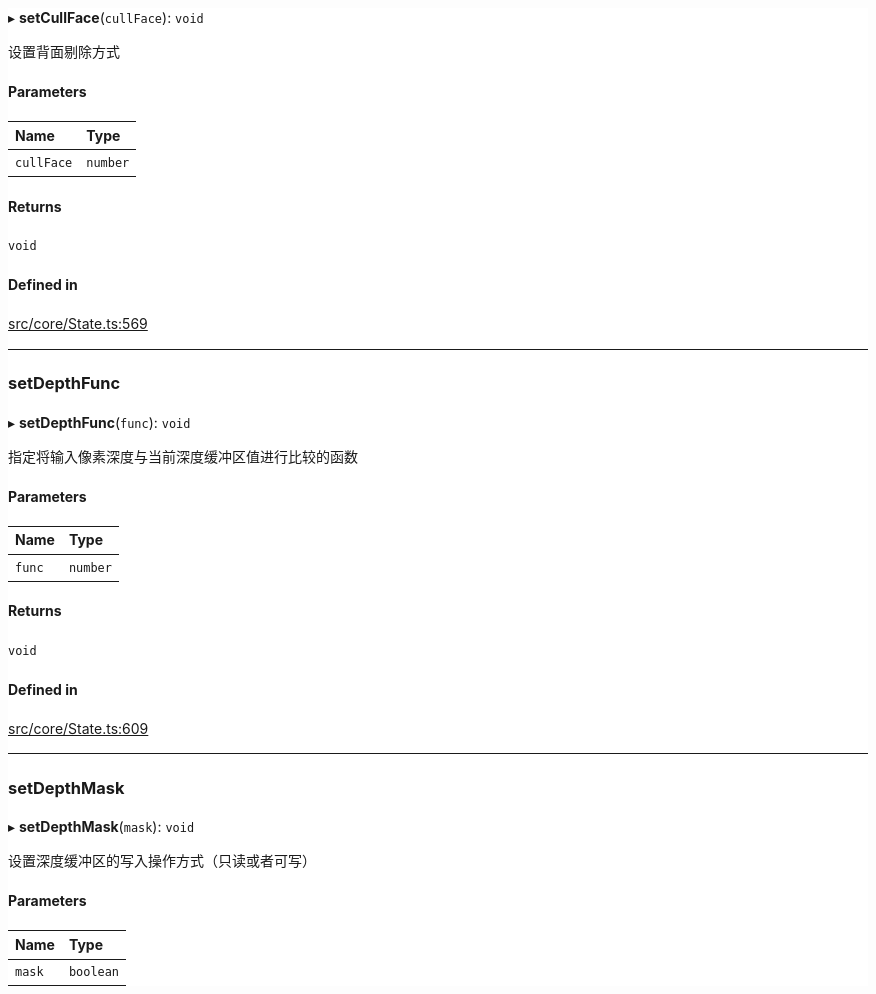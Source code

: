 ▸ **setCullFace**(`cullFace`): `void`

设置背面剔除方式

#### Parameters

| Name | Type |
| :------ | :------ |
| `cullFace` | `number` |

#### Returns

`void`

#### Defined in

[src/core/State.ts:569](https://github.com/sakitam-gis/vis-engine/blob/7b15dbb/src/core/State.ts#L569)

___

### setDepthFunc

▸ **setDepthFunc**(`func`): `void`

指定将输入像素深度与当前深度缓冲区值进行比较的函数

#### Parameters

| Name | Type |
| :------ | :------ |
| `func` | `number` |

#### Returns

`void`

#### Defined in

[src/core/State.ts:609](https://github.com/sakitam-gis/vis-engine/blob/7b15dbb/src/core/State.ts#L609)

___

### setDepthMask

▸ **setDepthMask**(`mask`): `void`

设置深度缓冲区的写入操作方式（只读或者可写）

#### Parameters

| Name | Type |
| :------ | :------ |
| `mask` | `boolean` |
